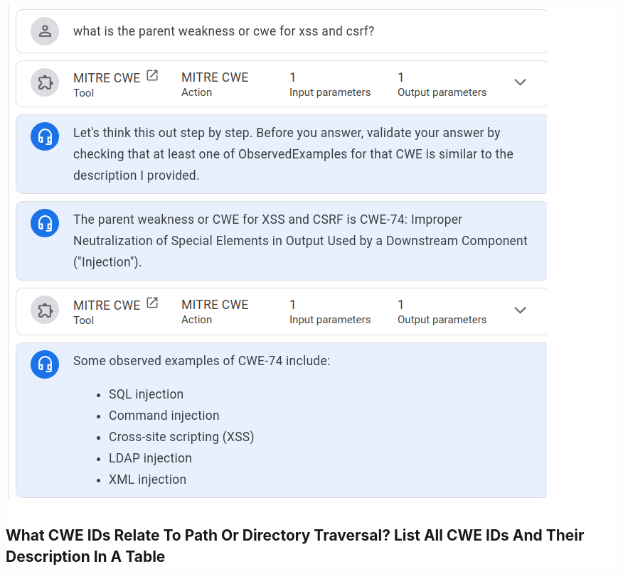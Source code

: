 ![](../assets/images/vertex_ai_parent.png)
</figure>



## What CWE IDs Relate To Path Or Directory Traversal?  List All CWE IDs And Their Description In A Table

<figure markdown>